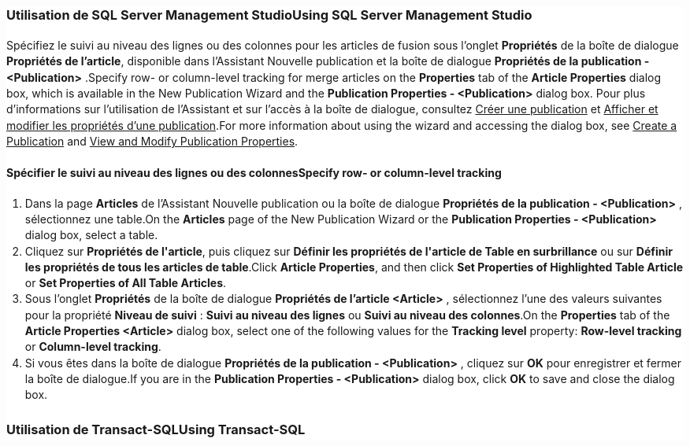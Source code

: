 ###  <a name="using-sql-server-management-studio"></a><a name="SSMSProcedure"></a> <span data-ttu-id="20a60-193">Utilisation de SQL Server Management Studio</span><span class="sxs-lookup"><span data-stu-id="20a60-193">Using SQL Server Management Studio</span></span>  
 <span data-ttu-id="20a60-194">Spécifiez le suivi au niveau des lignes ou des colonnes pour les articles de fusion sous l’onglet **Propriétés** de la boîte de dialogue **Propriétés de l’article**, disponible dans l’Assistant Nouvelle publication et la boîte de dialogue **Propriétés de la publication - \<Publication>** .</span><span class="sxs-lookup"><span data-stu-id="20a60-194">Specify row- or column-level tracking for merge articles on the **Properties** tab of the **Article Properties** dialog box, which is available in the New Publication Wizard and the **Publication Properties - \<Publication>** dialog box.</span></span> <span data-ttu-id="20a60-195">Pour plus d’informations sur l’utilisation de l’Assistant et sur l’accès à la boîte de dialogue, consultez [Créer une publication](create-a-publication.md) et [Afficher et modifier les propriétés d’une publication](../publish/view-and-modify-publication-properties.md).</span><span class="sxs-lookup"><span data-stu-id="20a60-195">For more information about using the wizard and accessing the dialog box, see [Create a Publication](create-a-publication.md) and [View and Modify Publication Properties](../publish/view-and-modify-publication-properties.md).</span></span>  
  
#### <a name="specify-row--or-column-level-tracking"></a><span data-ttu-id="20a60-196">Spécifier le suivi au niveau des lignes ou des colonnes</span><span class="sxs-lookup"><span data-stu-id="20a60-196">Specify row- or column-level tracking</span></span>  
  
1.  <span data-ttu-id="20a60-197">Dans la page **Articles** de l’Assistant Nouvelle publication ou la boîte de dialogue **Propriétés de la publication - \<Publication>** , sélectionnez une table.</span><span class="sxs-lookup"><span data-stu-id="20a60-197">On the **Articles** page of the New Publication Wizard or the **Publication Properties - \<Publication>** dialog box, select a table.</span></span>    
2.  <span data-ttu-id="20a60-198">Cliquez sur **Propriétés de l'article**, puis cliquez sur **Définir les propriétés de l'article de Table en surbrillance** ou sur **Définir les propriétés de tous les articles de table**.</span><span class="sxs-lookup"><span data-stu-id="20a60-198">Click **Article Properties**, and then click **Set Properties of Highlighted Table Article** or **Set Properties of All Table Articles**.</span></span>   
3.  <span data-ttu-id="20a60-199">Sous l’onglet **Propriétés** de la boîte de dialogue **Propriétés de l’article \<Article>** , sélectionnez l’une des valeurs suivantes pour la propriété **Niveau de suivi** : **Suivi au niveau des lignes** ou **Suivi au niveau des colonnes**.</span><span class="sxs-lookup"><span data-stu-id="20a60-199">On the **Properties** tab of the **Article Properties \<Article>** dialog box, select one of the following values for the **Tracking level** property: **Row-level tracking** or **Column-level tracking**.</span></span>    
4.  <span data-ttu-id="20a60-200">Si vous êtes dans la boîte de dialogue **Propriétés de la publication - \<Publication>** , cliquez sur **OK** pour enregistrer et fermer la boîte de dialogue.</span><span class="sxs-lookup"><span data-stu-id="20a60-200">If you are in the **Publication Properties - \<Publication>** dialog box, click **OK** to save and close the dialog box.</span></span>  
  
###  <a name="using-transact-sql"></a><span data-ttu-id="20a60-201">Utilisation de Transact-SQL</span><span class="sxs-lookup"><span data-stu-id="20a60-201">Using Transact-SQL</span></span>  
  